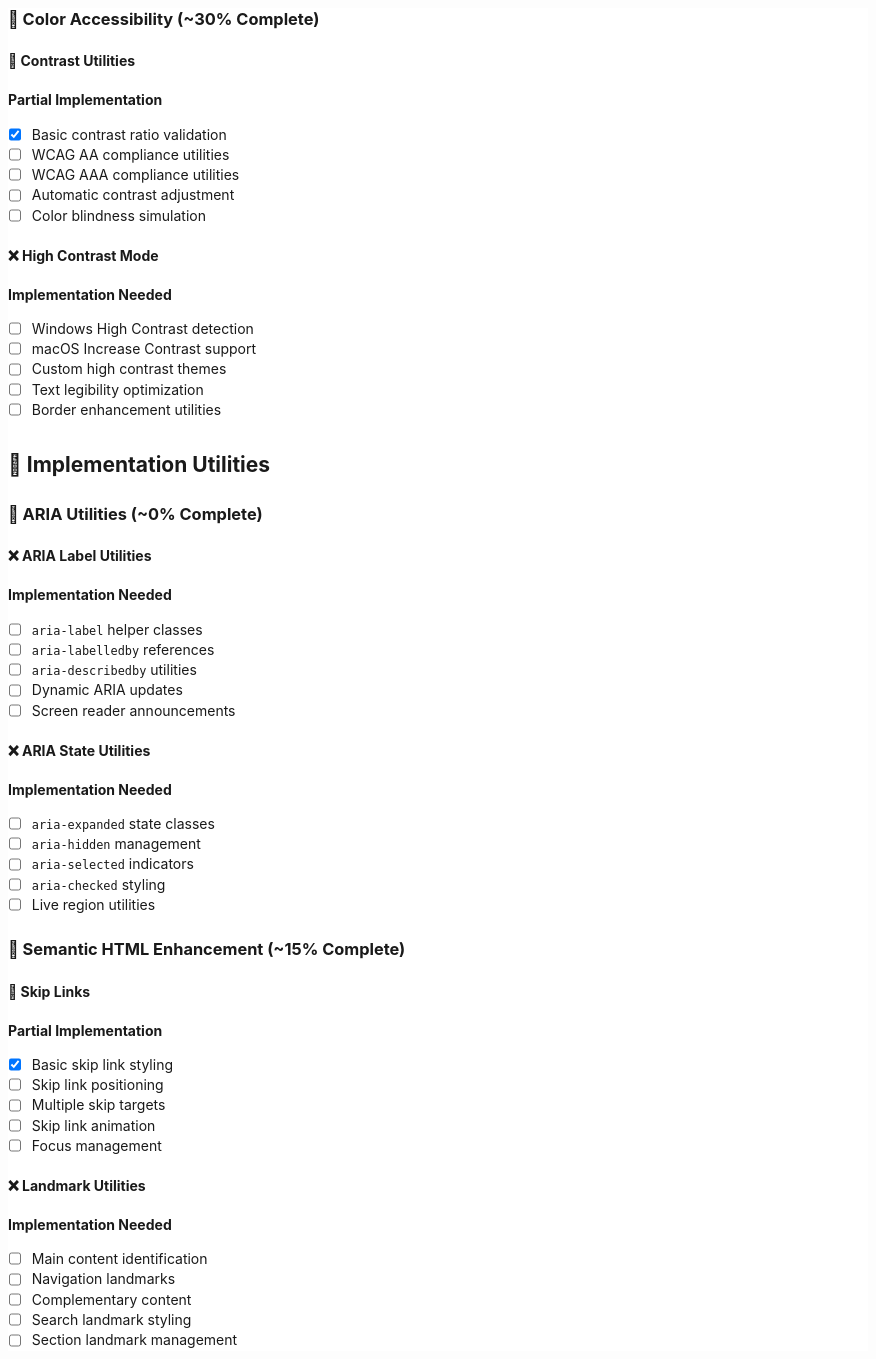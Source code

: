 ### 🎨 Color Accessibility (~30% Complete)

#### 🚧 Contrast Utilities
**Partial Implementation**
- [x] Basic contrast ratio validation
- [ ] WCAG AA compliance utilities
- [ ] WCAG AAA compliance utilities
- [ ] Automatic contrast adjustment
- [ ] Color blindness simulation

#### ❌ High Contrast Mode
**Implementation Needed**
- [ ] Windows High Contrast detection
- [ ] macOS Increase Contrast support
- [ ] Custom high contrast themes
- [ ] Text legibility optimization
- [ ] Border enhancement utilities

## 🔧 Implementation Utilities

### 📝 ARIA Utilities (~0% Complete)

#### ❌ ARIA Label Utilities
**Implementation Needed**
- [ ] `aria-label` helper classes
- [ ] `aria-labelledby` references
- [ ] `aria-describedby` utilities
- [ ] Dynamic ARIA updates
- [ ] Screen reader announcements

#### ❌ ARIA State Utilities
**Implementation Needed**
- [ ] `aria-expanded` state classes
- [ ] `aria-hidden` management
- [ ] `aria-selected` indicators
- [ ] `aria-checked` styling
- [ ] Live region utilities

### 🔧 Semantic HTML Enhancement (~15% Complete)

#### 🚧 Skip Links
**Partial Implementation**
- [x] Basic skip link styling
- [ ] Skip link positioning
- [ ] Multiple skip targets
- [ ] Skip link animation
- [ ] Focus management

#### ❌ Landmark Utilities
**Implementation Needed**
- [ ] Main content identification
- [ ] Navigation landmarks
- [ ] Complementary content
- [ ] Search landmark styling
- [ ] Section landmark management
